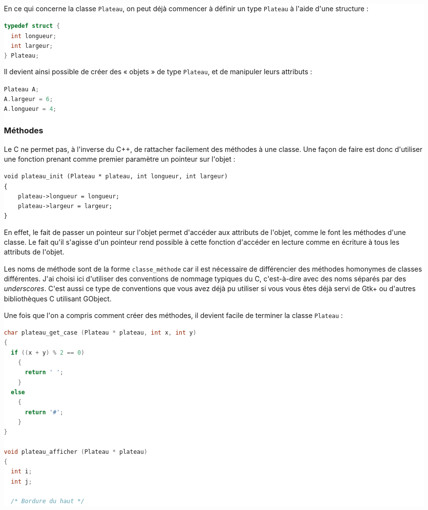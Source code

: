 En ce qui concerne la classe `Plateau`, on peut déjà commencer à
définir un type `Plateau` à l'aide d'une structure : 

```C
typedef struct {
  int longueur;
  int largeur;
} Plateau;
```

Il devient ainsi possible de créer des « objets » de type `Plateau`, et de
manipuler leurs attributs :

```C
Plateau A;
A.largeur = 6;
A.longueur = 4;
```

### Méthodes ###

Le C ne permet pas, à l'inverse du C++, de rattacher facilement des
méthodes à une classe. Une façon de faire est donc d'utiliser une fonction prenant comme premier
paramètre un pointeur sur l'objet :

~~~~ {#mycode .C}
void plateau_init (Plateau * plateau, int longueur, int largeur)
{
    plateau->longueur = longueur;
    plateau->largeur = largeur;
}
~~~~~~~~~~~~~~~~~~~~~~~~~~~~~~~~~~~~~~~~~~~~~~~~~

En effet, le fait de passer un pointeur sur l'objet permet d'accéder
aux attributs de l'objet, comme le font les méthodes d'une classe. Le
fait qu'il s'agisse d'un pointeur rend possible à cette fonction
d'accéder en lecture comme en écriture à tous les attributs de
l'objet.

Les noms de méthode sont de la forme `classe_méthode` car il est
nécessaire de différencier des méthodes homonymes de classes
différentes. J'ai choisi ici d'utiliser des conventions de
nommage typiques du C, c'est-à-dire avec des
noms séparés par des *underscores*. C'est aussi ce type de conventions
que vous avez déjà pu utiliser si vous vous êtes déjà servi de Gtk+ ou
d'autres bibliothèques C utilisant GObject.

Une fois que l'on a compris comment créer des méthodes, il devient
facile de terminer la classe `Plateau` :

```C
char plateau_get_case (Plateau * plateau, int x, int y)
{
  if ((x + y) % 2 == 0)
    {
      return ' ';
    }
  else
    {
      return '#';
    }
}

void plateau_afficher (Plateau * plateau)
{
  int i;
  int j;

  /* Bordure du haut */
```